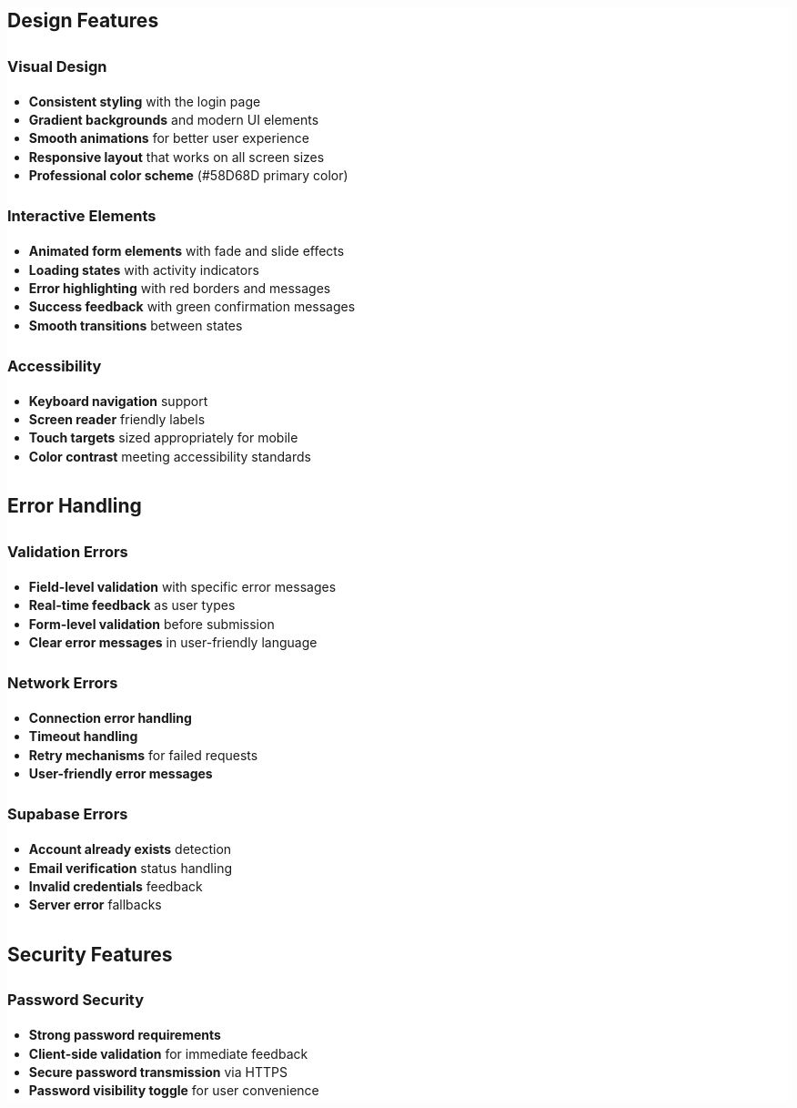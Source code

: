 ## Design Features

### Visual Design
- **Consistent styling** with the login page
- **Gradient backgrounds** and modern UI elements
- **Smooth animations** for better user experience
- **Responsive layout** that works on all screen sizes
- **Professional color scheme** (#58D68D primary color)

### Interactive Elements
- **Animated form elements** with fade and slide effects
- **Loading states** with activity indicators
- **Error highlighting** with red borders and messages
- **Success feedback** with green confirmation messages
- **Smooth transitions** between states

### Accessibility
- **Keyboard navigation** support
- **Screen reader** friendly labels
- **Touch targets** sized appropriately for mobile
- **Color contrast** meeting accessibility standards

## Error Handling

### Validation Errors
- **Field-level validation** with specific error messages
- **Real-time feedback** as user types
- **Form-level validation** before submission
- **Clear error messages** in user-friendly language

### Network Errors
- **Connection error handling**
- **Timeout handling**
- **Retry mechanisms** for failed requests
- **User-friendly error messages**

### Supabase Errors
- **Account already exists** detection
- **Email verification** status handling
- **Invalid credentials** feedback
- **Server error** fallbacks

## Security Features

### Password Security
- **Strong password requirements**
- **Client-side validation** for immediate feedback
- **Secure password transmission** via HTTPS
- **Password visibility toggle** for user convenience
